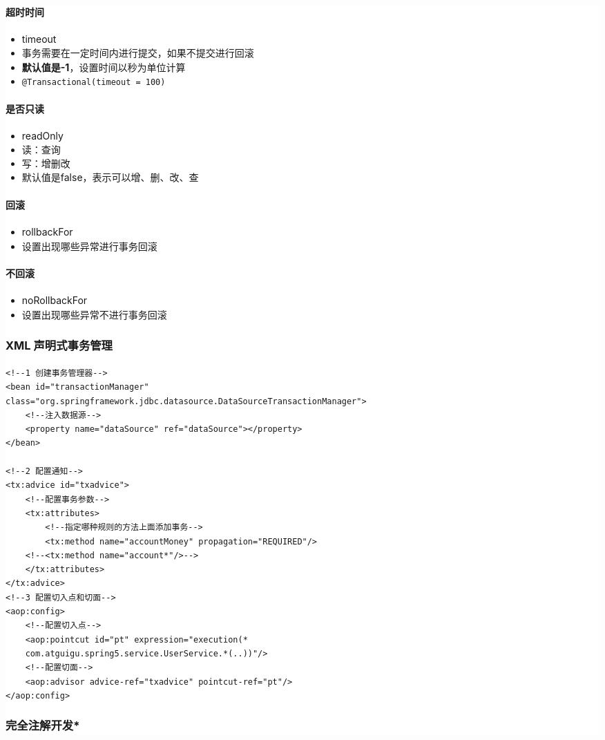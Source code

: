#### 超时时间

* timeout
* 事务需要在一定时间内进行提交，如果不提交进行回滚
* **默认值是-1**，设置时间以秒为单位计算
* `@Transactional(timeout = 100)`

#### 是否只读

* readOnly
* 读：查询
* 写：增删改
* 默认值是false，表示可以增、删、改、查

#### 回滚

* rollbackFor
* 设置出现哪些异常进行事务回滚

#### 不回滚

* noRollbackFor
* 设置出现哪些异常不进行事务回滚

### XML 声明式事务管理

```
<!--1 创建事务管理器-->
<bean id="transactionManager"
class="org.springframework.jdbc.datasource.DataSourceTransactionManager">
    <!--注入数据源-->
    <property name="dataSource" ref="dataSource"></property>
</bean>

<!--2 配置通知-->
<tx:advice id="txadvice">
    <!--配置事务参数-->
    <tx:attributes>
        <!--指定哪种规则的方法上面添加事务-->
        <tx:method name="accountMoney" propagation="REQUIRED"/>
    <!--<tx:method name="account*"/>-->
    </tx:attributes>
</tx:advice>
<!--3 配置切入点和切面-->
<aop:config>
    <!--配置切入点-->
    <aop:pointcut id="pt" expression="execution(*
    com.atguigu.spring5.service.UserService.*(..))"/>
    <!--配置切面-->
    <aop:advisor advice-ref="txadvice" pointcut-ref="pt"/>
</aop:config>
```

### 完全注解开发*
